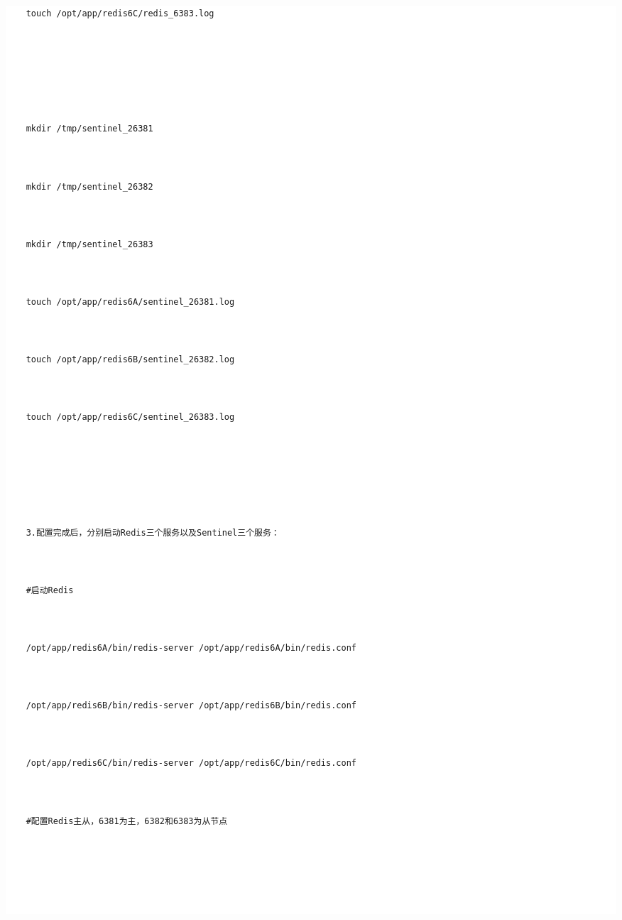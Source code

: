 ```
    touch /opt/app/redis6C/redis_6383.log
    
      
    
    
    
      
    
    mkdir /tmp/sentinel_26381
    
      
    
    mkdir /tmp/sentinel_26382
    
      
    
    mkdir /tmp/sentinel_26383
    
      
    
    touch /opt/app/redis6A/sentinel_26381.log
    
      
    
    touch /opt/app/redis6B/sentinel_26382.log
    
      
    
    touch /opt/app/redis6C/sentinel_26383.log
    
      
    
    
    
      
    
    3.配置完成后，分别启动Redis三个服务以及Sentinel三个服务：
    
      
    
    #启动Redis
    
      
    
    /opt/app/redis6A/bin/redis-server /opt/app/redis6A/bin/redis.conf
    
      
    
    /opt/app/redis6B/bin/redis-server /opt/app/redis6B/bin/redis.conf
    
      
    
    /opt/app/redis6C/bin/redis-server /opt/app/redis6C/bin/redis.conf
    
      
    
    #配置Redis主从，6381为主，6382和6383为从节点
    
      
    
    
    
      
```